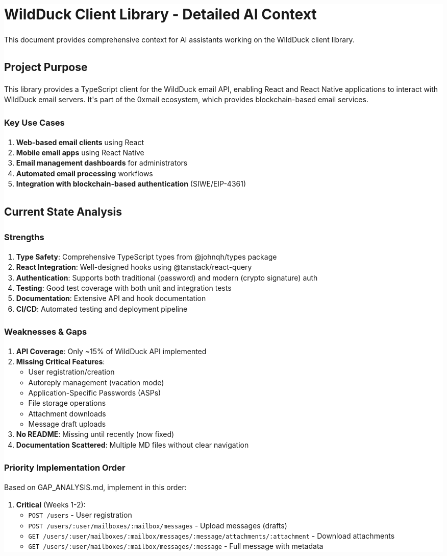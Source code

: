 # WildDuck Client Library - Detailed AI Context

This document provides comprehensive context for AI assistants working on the WildDuck client library.

## Project Purpose

This library provides a TypeScript client for the WildDuck email API, enabling React and React Native applications to interact with WildDuck email servers. It's part of the 0xmail ecosystem, which provides blockchain-based email services.

### Key Use Cases

1. **Web-based email clients** using React
2. **Mobile email apps** using React Native
3. **Email management dashboards** for administrators
4. **Automated email processing** workflows
5. **Integration with blockchain-based authentication** (SIWE/EIP-4361)

## Current State Analysis

### Strengths

1. **Type Safety**: Comprehensive TypeScript types from @johnqh/types package
2. **React Integration**: Well-designed hooks using @tanstack/react-query
3. **Authentication**: Supports both traditional (password) and modern (crypto signature) auth
4. **Testing**: Good test coverage with both unit and integration tests
5. **Documentation**: Extensive API and hook documentation
6. **CI/CD**: Automated testing and deployment pipeline

### Weaknesses & Gaps

1. **API Coverage**: Only ~15% of WildDuck API implemented
2. **Missing Critical Features**:
   - User registration/creation
   - Autoreply management (vacation mode)
   - Application-Specific Passwords (ASPs)
   - File storage operations
   - Attachment downloads
   - Message draft uploads
3. **No README**: Missing until recently (now fixed)
4. **Documentation Scattered**: Multiple MD files without clear navigation

### Priority Implementation Order

Based on GAP_ANALYSIS.md, implement in this order:

1. **Critical** (Weeks 1-2):
   - `POST /users` - User registration
   - `POST /users/:user/mailboxes/:mailbox/messages` - Upload messages (drafts)
   - `GET /users/:user/mailboxes/:mailbox/messages/:message/attachments/:attachment` - Download attachments
   - `GET /users/:user/mailboxes/:mailbox/messages/:message` - Full message with metadata
